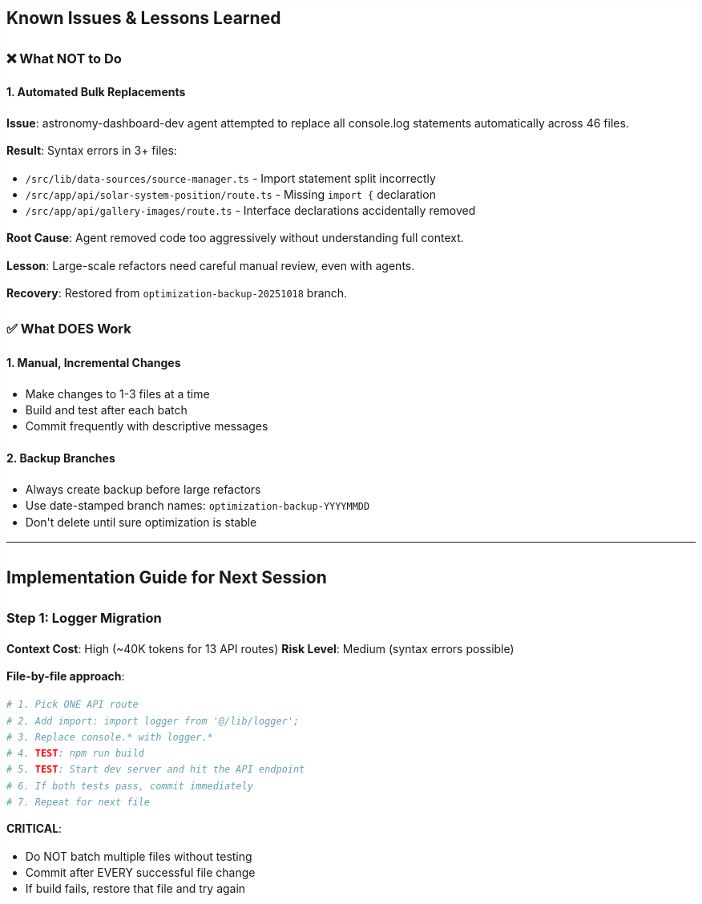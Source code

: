 ## Known Issues & Lessons Learned

### ❌ What NOT to Do

#### 1. Automated Bulk Replacements
**Issue**: astronomy-dashboard-dev agent attempted to replace all console.log statements automatically across 46 files.

**Result**: Syntax errors in 3+ files:
- `/src/lib/data-sources/source-manager.ts` - Import statement split incorrectly
- `/src/app/api/solar-system-position/route.ts` - Missing `import {` declaration
- `/src/app/api/gallery-images/route.ts` - Interface declarations accidentally removed

**Root Cause**: Agent removed code too aggressively without understanding full context.

**Lesson**: Large-scale refactors need careful manual review, even with agents.

**Recovery**: Restored from `optimization-backup-20251018` branch.

### ✅ What DOES Work

#### 1. Manual, Incremental Changes
- Make changes to 1-3 files at a time
- Build and test after each batch
- Commit frequently with descriptive messages

#### 2. Backup Branches
- Always create backup before large refactors
- Use date-stamped branch names: `optimization-backup-YYYYMMDD`
- Don't delete until sure optimization is stable

---

## Implementation Guide for Next Session

### Step 1: Logger Migration

**Context Cost**: High (~40K tokens for 13 API routes)
**Risk Level**: Medium (syntax errors possible)

**File-by-file approach**:
```bash
# 1. Pick ONE API route
# 2. Add import: import logger from '@/lib/logger';
# 3. Replace console.* with logger.*
# 4. TEST: npm run build
# 5. TEST: Start dev server and hit the API endpoint
# 6. If both tests pass, commit immediately
# 7. Repeat for next file
```

**CRITICAL**:
- Do NOT batch multiple files without testing
- Commit after EVERY successful file change
- If build fails, restore that file and try again
